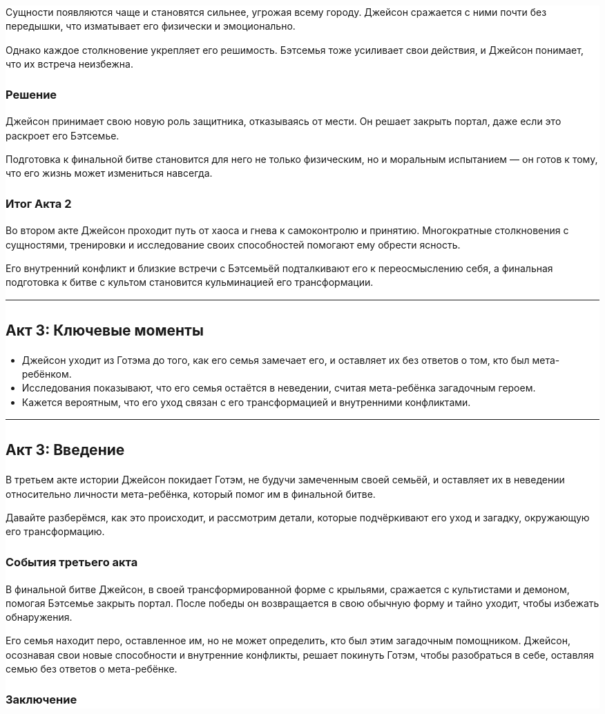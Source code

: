 Сущности появляются чаще и становятся сильнее, угрожая всему городу. Джейсон сражается с ними почти без передышки, что изматывает его физически и эмоционально. 

Однако каждое столкновение укрепляет его решимость. Бэтсемья тоже усиливает свои действия, и Джейсон понимает, что их встреча неизбежна.

### Решение

Джейсон принимает свою новую роль защитника, отказываясь от мести. Он решает закрыть портал, даже если это раскроет его Бэтсемье. 

Подготовка к финальной битве становится для него не только физическим, но и моральным испытанием — он готов к тому, что его жизнь может измениться навсегда.

### Итог Акта 2

Во втором акте Джейсон проходит путь от хаоса и гнева к самоконтролю и принятию. Многократные столкновения с сущностями, тренировки и исследование своих способностей помогают ему обрести ясность. 

Его внутренний конфликт и близкие встречи с Бэтсемьёй подталкивают его к переосмыслению себя, а финальная подготовка к битве с культом становится кульминацией его трансформации.

---

## Акт 3: Ключевые моменты

- Джейсон уходит из Готэма до того, как его семья замечает его, и оставляет их без ответов о том, кто был мета-ребёнком.
- Исследования показывают, что его семья остаётся в неведении, считая мета-ребёнка загадочным героем.
- Кажется вероятным, что его уход связан с его трансформацией и внутренними конфликтами.

---

## Акт 3: Введение

В третьем акте истории Джейсон покидает Готэм, не будучи замеченным своей семьёй, и оставляет их в неведении относительно личности мета-ребёнка, который помог им в финальной битве. 

Давайте разберёмся, как это происходит, и рассмотрим детали, которые подчёркивают его уход и загадку, окружающую его трансформацию.

### События третьего акта

В финальной битве Джейсон, в своей трансформированной форме с крыльями, сражается с культистами и демоном, помогая Бэтсемье закрыть портал. После победы он возвращается в свою обычную форму и тайно уходит, чтобы избежать обнаружения. 

Его семья находит перо, оставленное им, но не может определить, кто был этим загадочным помощником. Джейсон, осознавая свои новые способности и внутренние конфликты, решает покинуть Готэм, чтобы разобраться в себе, оставляя семью без ответов о мета-ребёнке.

### Заключение
